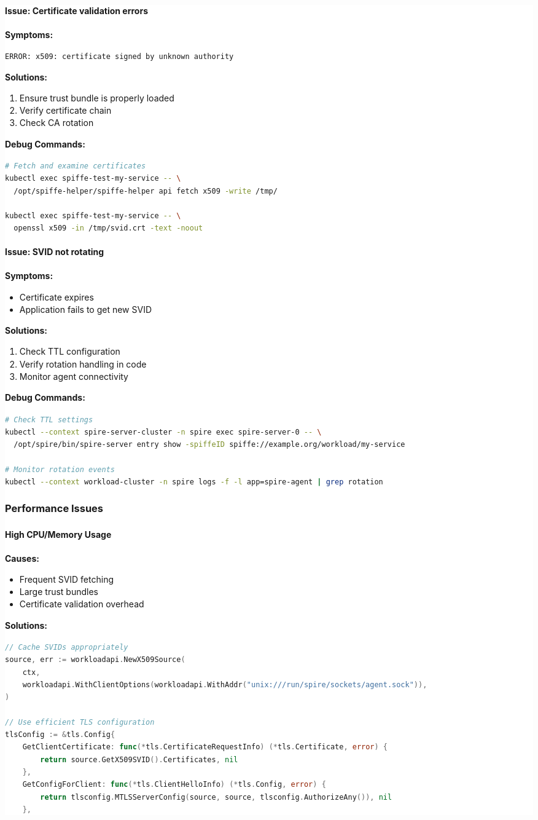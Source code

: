 #### Issue: Certificate validation errors

**Symptoms:**
```
ERROR: x509: certificate signed by unknown authority
```

**Solutions:**
1. Ensure trust bundle is properly loaded
2. Verify certificate chain
3. Check CA rotation

**Debug Commands:**
```bash
# Fetch and examine certificates
kubectl exec spiffe-test-my-service -- \
  /opt/spiffe-helper/spiffe-helper api fetch x509 -write /tmp/

kubectl exec spiffe-test-my-service -- \
  openssl x509 -in /tmp/svid.crt -text -noout
```

#### Issue: SVID not rotating

**Symptoms:**
- Certificate expires
- Application fails to get new SVID

**Solutions:**
1. Check TTL configuration
2. Verify rotation handling in code
3. Monitor agent connectivity

**Debug Commands:**
```bash
# Check TTL settings
kubectl --context spire-server-cluster -n spire exec spire-server-0 -- \
  /opt/spire/bin/spire-server entry show -spiffeID spiffe://example.org/workload/my-service

# Monitor rotation events
kubectl --context workload-cluster -n spire logs -f -l app=spire-agent | grep rotation
```

### Performance Issues

#### High CPU/Memory Usage

**Causes:**
- Frequent SVID fetching
- Large trust bundles
- Certificate validation overhead

**Solutions:**
```go
// Cache SVIDs appropriately
source, err := workloadapi.NewX509Source(
    ctx,
    workloadapi.WithClientOptions(workloadapi.WithAddr("unix:///run/spire/sockets/agent.sock")),
)

// Use efficient TLS configuration
tlsConfig := &tls.Config{
    GetClientCertificate: func(*tls.CertificateRequestInfo) (*tls.Certificate, error) {
        return source.GetX509SVID().Certificates, nil
    },
    GetConfigForClient: func(*tls.ClientHelloInfo) (*tls.Config, error) {
        return tlsconfig.MTLSServerConfig(source, source, tlsconfig.AuthorizeAny()), nil
    },
```